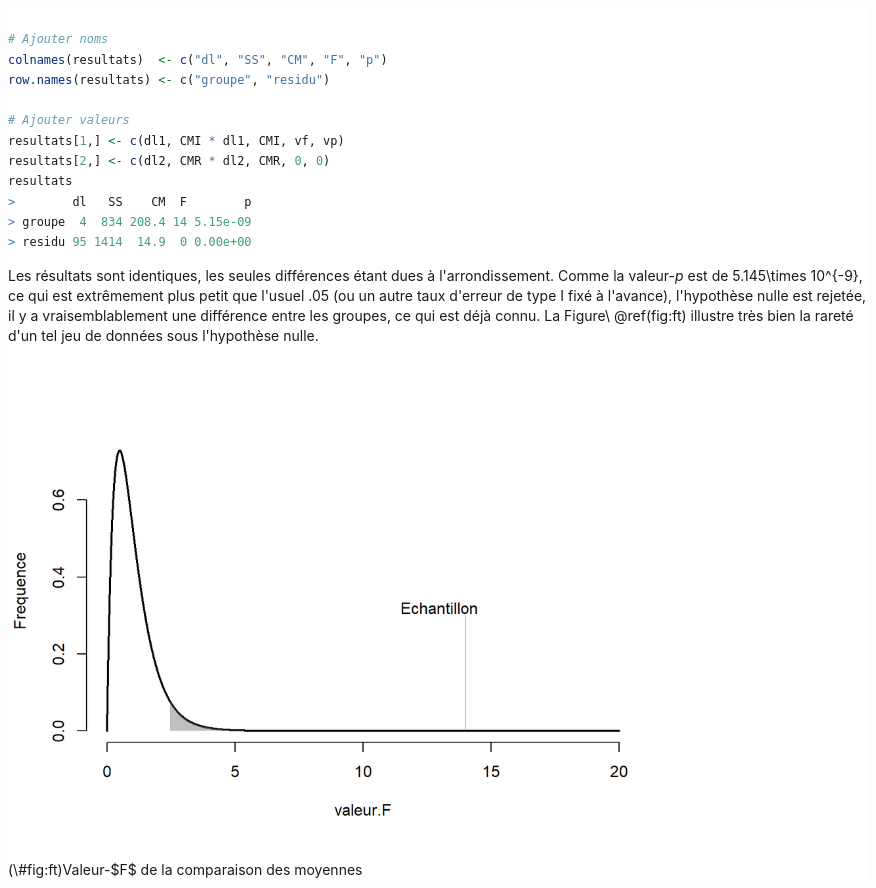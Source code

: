 ```r

# Ajouter noms
colnames(resultats)  <- c("dl", "SS", "CM", "F", "p")
row.names(resultats) <- c("groupe", "residu")

# Ajouter valeurs
resultats[1,] <- c(dl1, CMI * dl1, CMI, vf, vp)
resultats[2,] <- c(dl2, CMR * dl2, CMR, 0, 0)
resultats
>        dl   SS    CM  F        p
> groupe  4  834 208.4 14 5.15e-09
> residu 95 1414  14.9  0 0.00e+00
```

Les résultats sont identiques, les seules différences étant dues à l'arrondissement. Comme la valeur-$p$ est de 5.145\times 10^{-9}, ce qui est extrêmement plus petit que l'usuel .05 (ou un autre taux d'erreur de type I fixé à l'avance), l'hypothèse nulle est rejetée, il y a vraisemblablement une différence entre les groupes, ce qui est déjà connu. La Figure\ \@ref(fig:ft) illustre très bien la rareté d'un tel jeu de données sous l'hypothèse nulle.

<div class="figure">
<img src="13-Comparer_files/figure-html/ft-1.png" alt="Valeur-$F$ de la comparaison des moyennes" width="672" />
<p class="caption">(\#fig:ft)Valeur-$F$ de la comparaison des moyennes</p>
</div>
